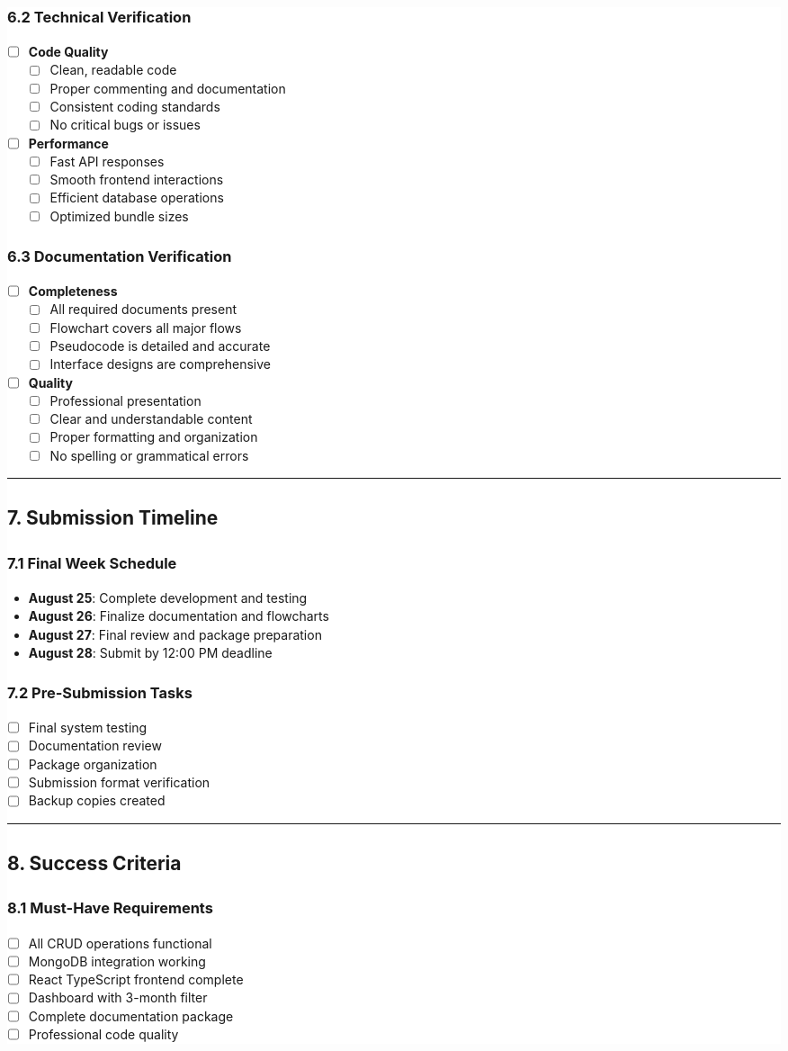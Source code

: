 ### 6.2 Technical Verification
- [ ] **Code Quality**
  - [ ] Clean, readable code
  - [ ] Proper commenting and documentation
  - [ ] Consistent coding standards
  - [ ] No critical bugs or issues

- [ ] **Performance**
  - [ ] Fast API responses
  - [ ] Smooth frontend interactions
  - [ ] Efficient database operations
  - [ ] Optimized bundle sizes

### 6.3 Documentation Verification
- [ ] **Completeness**
  - [ ] All required documents present
  - [ ] Flowchart covers all major flows
  - [ ] Pseudocode is detailed and accurate
  - [ ] Interface designs are comprehensive

- [ ] **Quality**
  - [ ] Professional presentation
  - [ ] Clear and understandable content
  - [ ] Proper formatting and organization
  - [ ] No spelling or grammatical errors

---

## 7. Submission Timeline

### 7.1 Final Week Schedule
- **August 25**: Complete development and testing
- **August 26**: Finalize documentation and flowcharts
- **August 27**: Final review and package preparation
- **August 28**: Submit by 12:00 PM deadline

### 7.2 Pre-Submission Tasks
- [ ] Final system testing
- [ ] Documentation review
- [ ] Package organization
- [ ] Submission format verification
- [ ] Backup copies created

---

## 8. Success Criteria

### 8.1 Must-Have Requirements
- [ ] All CRUD operations functional
- [ ] MongoDB integration working
- [ ] React TypeScript frontend complete
- [ ] Dashboard with 3-month filter
- [ ] Complete documentation package
- [ ] Professional code quality
